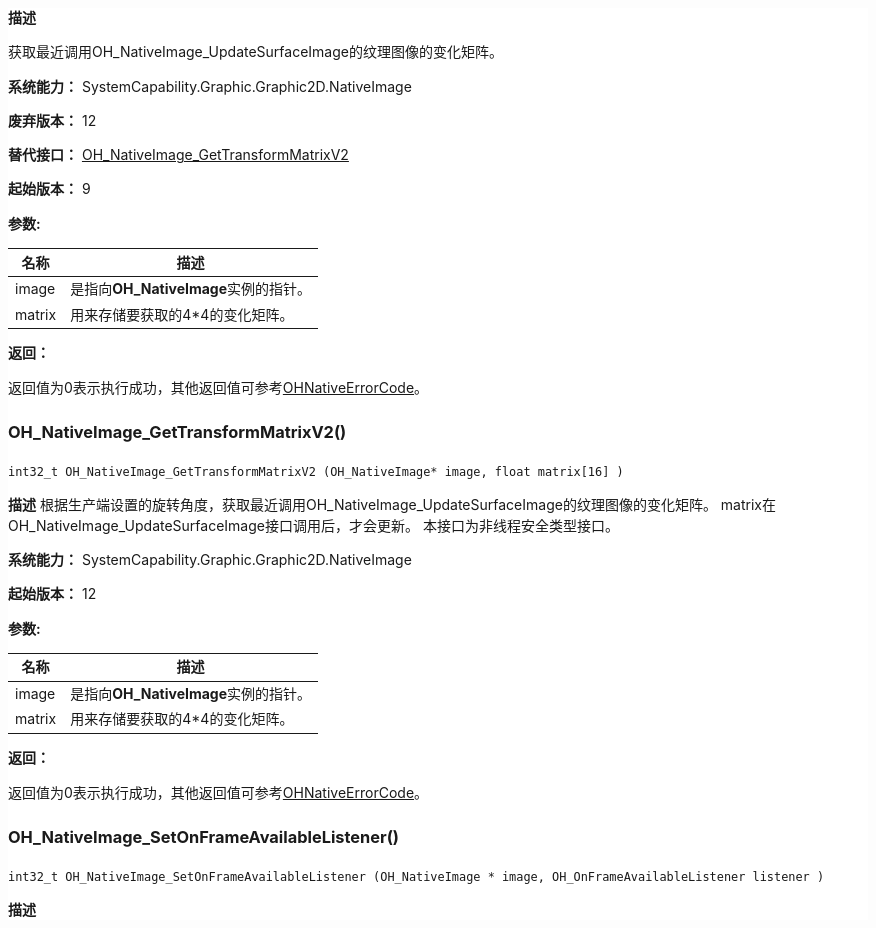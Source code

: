 **描述**

获取最近调用OH_NativeImage_UpdateSurfaceImage的纹理图像的变化矩阵。

**系统能力：** SystemCapability.Graphic.Graphic2D.NativeImage

**废弃版本：** 12

**替代接口：** [OH_NativeImage_GetTransformMatrixV2](#oh_nativeimage_gettransformmatrixv2)

**起始版本：** 9

**参数:**

| 名称 | 描述 |
| -------- | -------- |
| image | 是指向**OH_NativeImage**实例的指针。 |
| matrix | 用来存储要获取的4\*4的变化矩阵。 |

**返回：**

返回值为0表示执行成功，其他返回值可参考[OHNativeErrorCode](#ohnativeerrorcode)。

### OH_NativeImage_GetTransformMatrixV2()

```
int32_t OH_NativeImage_GetTransformMatrixV2 (OH_NativeImage* image, float matrix[16] )
```
**描述**
根据生产端设置的旋转角度，获取最近调用OH_NativeImage_UpdateSurfaceImage的纹理图像的变化矩阵。
matrix在OH_NativeImage_UpdateSurfaceImage接口调用后，才会更新。
本接口为非线程安全类型接口。

**系统能力：** SystemCapability.Graphic.Graphic2D.NativeImage

**起始版本：** 12

**参数:**

| 名称 | 描述 | 
| -------- | -------- |
| image | 是指向**OH_NativeImage**实例的指针。  | 
| matrix | 用来存储要获取的4\*4的变化矩阵。  | 

**返回：**

返回值为0表示执行成功，其他返回值可参考[OHNativeErrorCode](#ohnativeerrorcode)。

### OH_NativeImage_SetOnFrameAvailableListener()

```
int32_t OH_NativeImage_SetOnFrameAvailableListener (OH_NativeImage * image, OH_OnFrameAvailableListener listener )
```

**描述**
